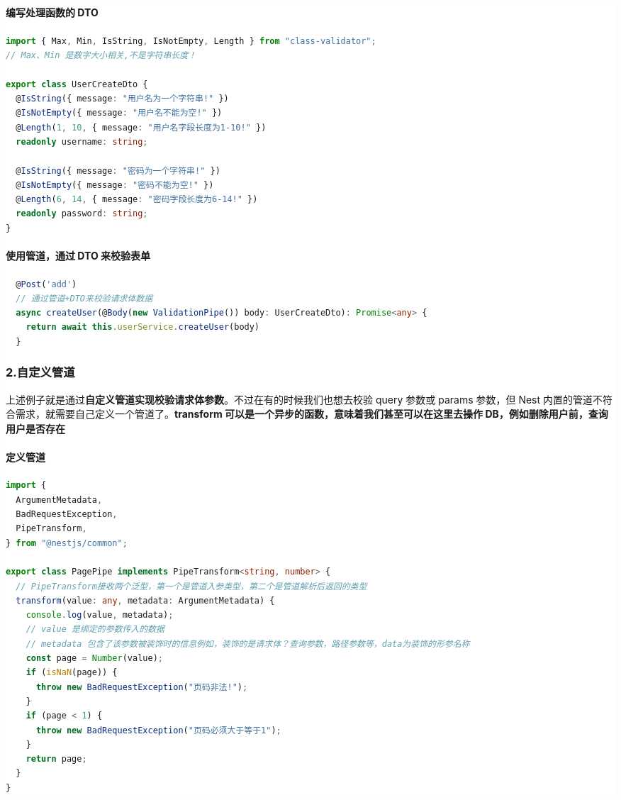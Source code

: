 #### 编写处理函数的 DTO

```ts
import { Max, Min, IsString, IsNotEmpty, Length } from "class-validator";
// Max、Min 是数字大小相关,不是字符串长度！

export class UserCreateDto {
  @IsString({ message: "用户名为一个字符串!" })
  @IsNotEmpty({ message: "用户名不能为空!" })
  @Length(1, 10, { message: "用户名字段长度为1-10!" })
  readonly username: string;

  @IsString({ message: "密码为一个字符串!" })
  @IsNotEmpty({ message: "密码不能为空!" })
  @Length(6, 14, { message: "密码字段长度为6-14!" })
  readonly password: string;
}
```

#### 使用管道，通过 DTO 来校验表单

```ts
  @Post('add')
  // 通过管道+DTO来校验请求体数据
  async createUser(@Body(new ValidationPipe()) body: UserCreateDto): Promise<any> {
    return await this.userService.createUser(body)
  }
```

### 2.自定义管道

 上述例子就是通过**自定义管道实现校验请求体参数**。不过在有的时候我们也想去校验 query 参数或 params 参数，但 Nest 内置的管道不符合需求，就需要自己定义一个管道了。**transform 可以是一个异步的函数，意味着我们甚至可以在这里去操作 DB，例如删除用户前，查询用户是否存在**

#### 定义管道

```ts
import {
  ArgumentMetadata,
  BadRequestException,
  PipeTransform,
} from "@nestjs/common";

export class PagePipe implements PipeTransform<string, number> {
  // PipeTransform接收两个泛型，第一个是管道入参类型，第二个是管道解析后返回的类型
  transform(value: any, metadata: ArgumentMetadata) {
    console.log(value, metadata);
    // value 是绑定的参数传入的数据
    // metadata 包含了该参数被装饰时的信息例如，装饰的是请求体？查询参数，路径参数等，data为装饰的形参名称
    const page = Number(value);
    if (isNaN(page)) {
      throw new BadRequestException("页码非法!");
    }
    if (page < 1) {
      throw new BadRequestException("页码必须大于等于1");
    }
    return page;
  }
}
```
